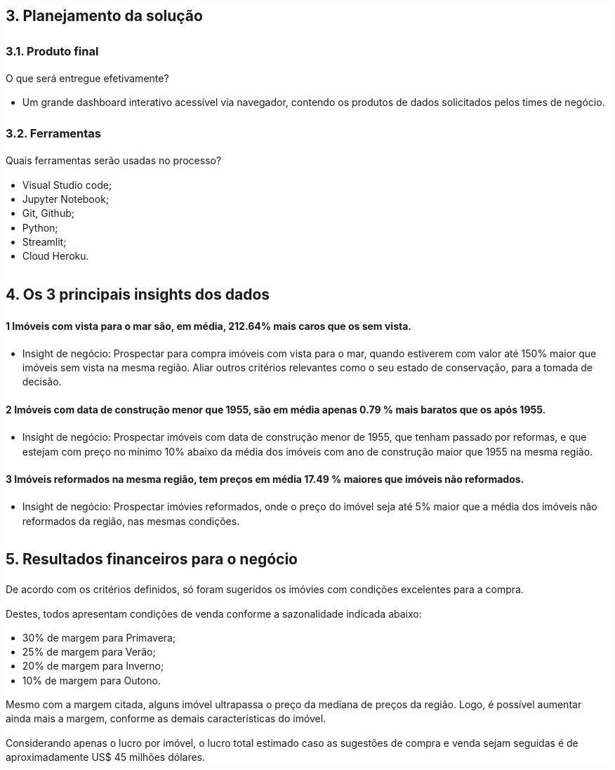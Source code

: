 ## 3. Planejamento da solução
### 3.1. Produto final 
O que será entregue efetivamente?
- Um grande dashboard interativo acessível via navegador, contendo os produtos de dados solicitados pelos times de negócio.
  
### 3.2. Ferramentas 
Quais ferramentas serão usadas no processo?
- Visual Studio code;
- Jupyter Notebook;
- Git, Github;
- Python;
- Streamlit;
- Cloud Heroku.
  
## 4. Os 3 principais insights dos dados

#### 1 Imóveis com vista para o mar são, em média, 212.64% mais caros que os sem vista.
* Insight de negócio: Prospectar para compra imóveis com vista para o mar, quando estiverem com valor até 150% maior que imóveis sem vista na mesma região. Aliar outros critérios relevantes como o seu estado de conservação, para a tomada de decisão.

#### 2 Imóveis com data de construção menor que 1955, são em média apenas 0.79 % mais baratos que os após 1955.
* Insight de negócio: Prospectar imóveis com data de construção menor de 1955, que tenham passado por reformas, e que estejam com preço no mínimo 10% abaixo da média dos imóveis com ano de construção maior que 1955 na mesma região.

#### 3 Imóveis reformados na mesma região, tem preços em média 17.49 % maiores que imóveis não reformados.
* Insight de negócio: Prospectar imóvies reformados, onde o preço do imóvel seja até 5% maior que a média dos imóveis não reformados da região, nas mesmas condições.

## 5. Resultados financeiros para o negócio
De acordo com os critérios definidos, só foram sugeridos os imóvies com condições excelentes para a compra. 

Destes, todos apresentam condições de venda conforme a sazonalidade indicada abaixo:
* 30% de margem para Primavera;
* 25% de margem para Verão;
* 20% de margem para Inverno;
* 10% de margem para Outono.

Mesmo com a margem citada, alguns imóvel ultrapassa o preço da mediana de preços da região. Logo, é possível aumentar ainda mais a margem, conforme as demais características do imóvel. 

Considerando apenas o lucro por imóvel, o lucro total estimado caso as sugestões de compra e venda sejam seguidas é de aproximadamente US$ 45 milhões dólares.
